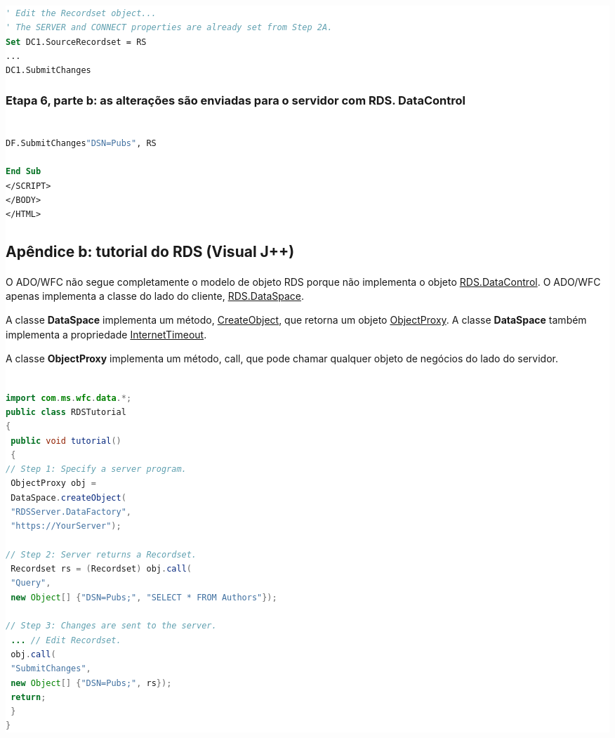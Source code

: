 ```vb
' Edit the Recordset object... 
' The SERVER and CONNECT properties are already set from Step 2A. 
Set DC1.SourceRecordset = RS 
... 
DC1.SubmitChanges 
```

### <a name="step-6-part-b-changes-are-sent-to-the-server-with-rdsserverdatafactory"></a>Etapa 6, parte b: as alterações são enviadas para o servidor com RDS. DataControl

```vb
 
DF.SubmitChanges"DSN=Pubs", RS 
 
End Sub 
</SCRIPT> 
</BODY> 
</HTML> 
```

## <a name="appendix-b-rds-tutorial-visual-j"></a>Apêndice b: tutorial do RDS (Visual J++)

O ADO/WFC não segue completamente o modelo de objeto RDS porque não implementa o objeto [RDS.DataControl](datacontrol-object-rds.md). O ADO/WFC apenas implementa a classe do lado do cliente, [RDS.DataSpace](dataspace-object-rds.md).

A classe **DataSpace** implementa um método, [CreateObject](createobject-method-rds.md), que retorna um objeto [ObjectProxy](https://docs.microsoft.com/office/vba/access/concepts/miscellaneous/objectproxy-ado-wfc-syntax). A classe **DataSpace** também implementa a propriedade [InternetTimeout](internettimeout-property-rds.md).

A classe **ObjectProxy** implementa um método, call, que pode chamar qualquer objeto de negócios do lado do servidor.

```java 
 
import com.ms.wfc.data.*; 
public class RDSTutorial 
{ 
 public void tutorial() 
 { 
// Step 1: Specify a server program. 
 ObjectProxy obj = 
 DataSpace.createObject( 
 "RDSServer.DataFactory", 
 "https://YourServer"); 
 
// Step 2: Server returns a Recordset. 
 Recordset rs = (Recordset) obj.call( 
 "Query", 
 new Object[] {"DSN=Pubs;", "SELECT * FROM Authors"}); 
 
// Step 3: Changes are sent to the server. 
 ... // Edit Recordset. 
 obj.call( 
 "SubmitChanges", 
 new Object[] {"DSN=Pubs;", rs}); 
 return; 
 } 
} 
```



